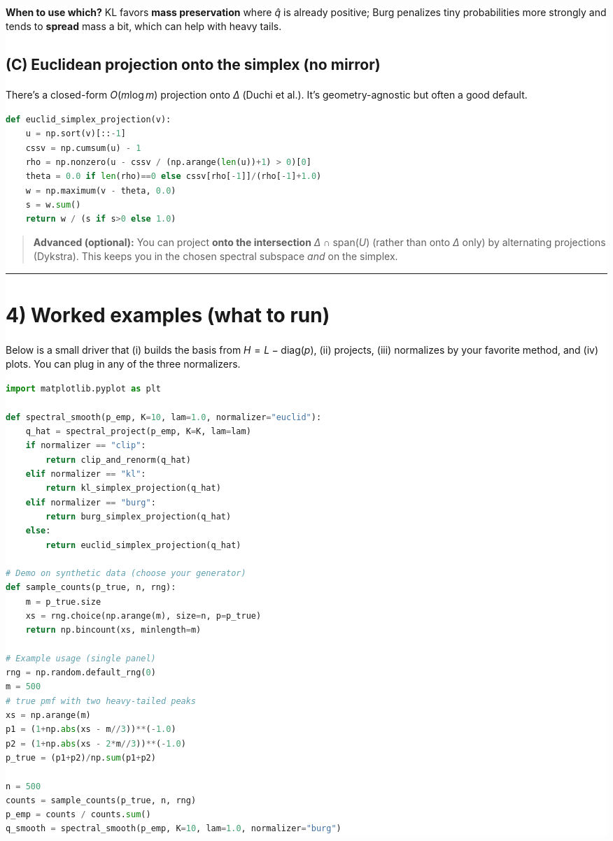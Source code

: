 **When to use which?**
KL favors **mass preservation** where $\hat q$ is already positive; Burg penalizes tiny probabilities more strongly and tends to **spread** mass a bit, which can help with heavy tails.

## (C) Euclidean projection onto the simplex (no mirror)

There’s a closed-form $O(m\log m)$ projection onto $\Delta$ (Duchi et al.). It’s geometry-agnostic but often a good default.

```python
def euclid_simplex_projection(v):
    u = np.sort(v)[::-1]
    cssv = np.cumsum(u) - 1
    rho = np.nonzero(u - cssv / (np.arange(len(u))+1) > 0)[0]
    theta = 0.0 if len(rho)==0 else cssv[rho[-1]]/(rho[-1]+1.0)
    w = np.maximum(v - theta, 0.0)
    s = w.sum()
    return w / (s if s>0 else 1.0)
```

> **Advanced (optional):** You can project **onto the intersection** $\Delta \cap \mathrm{span}(U)$ (rather than onto $\Delta$ only) by alternating projections (Dykstra). This keeps you in the chosen spectral subspace *and* on the simplex.

---

# 4) Worked examples (what to run)

Below is a small driver that (i) builds the basis from $H=L-\mathrm{diag}(p)$, (ii) projects, (iii) normalizes by your favorite method, and (iv) plots. You can plug in any of the three normalizers.

```python
import matplotlib.pyplot as plt

def spectral_smooth(p_emp, K=10, lam=1.0, normalizer="euclid"):
    q_hat = spectral_project(p_emp, K=K, lam=lam)
    if normalizer == "clip":
        return clip_and_renorm(q_hat)
    elif normalizer == "kl":
        return kl_simplex_projection(q_hat)
    elif normalizer == "burg":
        return burg_simplex_projection(q_hat)
    else:
        return euclid_simplex_projection(q_hat)

# Demo on synthetic data (choose your generator)
def sample_counts(p_true, n, rng):
    m = p_true.size
    xs = rng.choice(np.arange(m), size=n, p=p_true)
    return np.bincount(xs, minlength=m)

# Example usage (single panel)
rng = np.random.default_rng(0)
m = 500
# true pmf with two heavy-tailed peaks
xs = np.arange(m)
p1 = (1+np.abs(xs - m//3))**(-1.0)
p2 = (1+np.abs(xs - 2*m//3))**(-1.0)
p_true = (p1+p2)/np.sum(p1+p2)

n = 500
counts = sample_counts(p_true, n, rng)
p_emp = counts / counts.sum()
q_smooth = spectral_smooth(p_emp, K=10, lam=1.0, normalizer="burg")

```